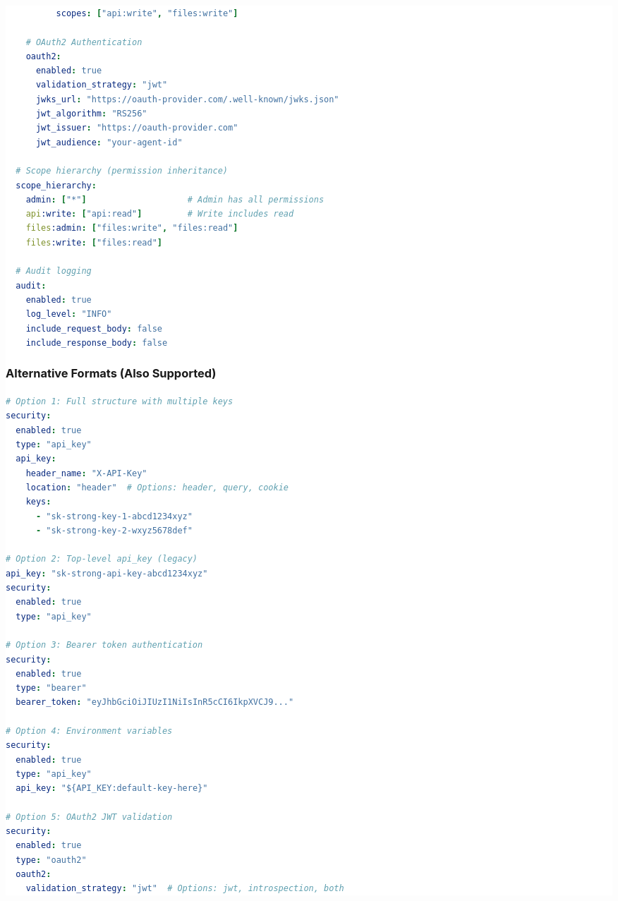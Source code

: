 ```yaml
          scopes: ["api:write", "files:write"]

    # OAuth2 Authentication
    oauth2:
      enabled: true
      validation_strategy: "jwt"
      jwks_url: "https://oauth-provider.com/.well-known/jwks.json"
      jwt_algorithm: "RS256"
      jwt_issuer: "https://oauth-provider.com"
      jwt_audience: "your-agent-id"

  # Scope hierarchy (permission inheritance)
  scope_hierarchy:
    admin: ["*"]                    # Admin has all permissions
    api:write: ["api:read"]         # Write includes read
    files:admin: ["files:write", "files:read"]
    files:write: ["files:read"]

  # Audit logging
  audit:
    enabled: true
    log_level: "INFO"
    include_request_body: false
    include_response_body: false
```

### Alternative Formats (Also Supported)
```yaml
# Option 1: Full structure with multiple keys
security:
  enabled: true
  type: "api_key"
  api_key:
    header_name: "X-API-Key"
    location: "header"  # Options: header, query, cookie
    keys:
      - "sk-strong-key-1-abcd1234xyz"
      - "sk-strong-key-2-wxyz5678def"

# Option 2: Top-level api_key (legacy)
api_key: "sk-strong-api-key-abcd1234xyz"
security:
  enabled: true
  type: "api_key"

# Option 3: Bearer token authentication
security:
  enabled: true
  type: "bearer"
  bearer_token: "eyJhbGciOiJIUzI1NiIsInR5cCI6IkpXVCJ9..."

# Option 4: Environment variables
security:
  enabled: true
  type: "api_key"
  api_key: "${API_KEY:default-key-here}"

# Option 5: OAuth2 JWT validation
security:
  enabled: true
  type: "oauth2"
  oauth2:
    validation_strategy: "jwt"  # Options: jwt, introspection, both
```